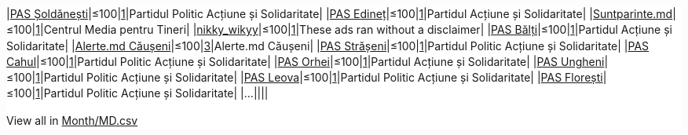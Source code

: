 |[PAS Șoldănești](https://www.facebook.com/100153529171511)|≤100|[1](https://www.facebook.com/ads/library/?active_status=all&ad_type=political_and_issue_ads&country=MD&view_all_page_id=100153529171511&search_type=page&media_type=all)|Partidul Politic Acțiune și Solidaritate|
|[PAS Edineț](https://www.facebook.com/110882955299134)|≤100|[1](https://www.facebook.com/ads/library/?active_status=all&ad_type=political_and_issue_ads&country=MD&view_all_page_id=110882955299134&search_type=page&media_type=all)|Partidul Acțiune și Solidaritate|
|[Suntparinte.md](https://www.facebook.com/1535595070104564)|≤100|[1](https://www.facebook.com/ads/library/?active_status=all&ad_type=political_and_issue_ads&country=MD&view_all_page_id=1535595070104564&search_type=page&media_type=all)|Centrul Media pentru Tineri|
|[nikky_wikyy](https://www.facebook.com/103841748502681)|≤100|[1](https://www.facebook.com/ads/library/?active_status=all&ad_type=political_and_issue_ads&country=MD&view_all_page_id=103841748502681&search_type=page&media_type=all)|These ads ran without a disclaimer|
|[PAS Bălți](https://www.facebook.com/107549088968537)|≤100|[1](https://www.facebook.com/ads/library/?active_status=all&ad_type=political_and_issue_ads&country=MD&view_all_page_id=107549088968537&search_type=page&media_type=all)|Partidul Acțiune și Solidaritate|
|[Alerte.md Căușeni](https://www.facebook.com/105898935689386)|≤100|[3](https://www.facebook.com/ads/library/?active_status=all&ad_type=political_and_issue_ads&country=MD&view_all_page_id=105898935689386&search_type=page&media_type=all)|Alerte.md Căușeni|
|[PAS Strășeni](https://www.facebook.com/119334319458630)|≤100|[1](https://www.facebook.com/ads/library/?active_status=all&ad_type=political_and_issue_ads&country=MD&view_all_page_id=119334319458630&search_type=page&media_type=all)|Partidul Politic Acțiune și Solidaritate|
|[PAS Cahul](https://www.facebook.com/100816701776057)|≤100|[1](https://www.facebook.com/ads/library/?active_status=all&ad_type=political_and_issue_ads&country=MD&view_all_page_id=100816701776057&search_type=page&media_type=all)|Partidul Politic Acțiune și Solidaritate|
|[PAS Orhei](https://www.facebook.com/515198701938684)|≤100|[1](https://www.facebook.com/ads/library/?active_status=all&ad_type=political_and_issue_ads&country=MD&view_all_page_id=515198701938684&search_type=page&media_type=all)|Partidul Acțiune și Solidaritate|
|[PAS Ungheni](https://www.facebook.com/483903432367970)|≤100|[1](https://www.facebook.com/ads/library/?active_status=all&ad_type=political_and_issue_ads&country=MD&view_all_page_id=483903432367970&search_type=page&media_type=all)|Partidul Politic Acțiune și Solidaritate|
|[PAS Leova](https://www.facebook.com/110397700834029)|≤100|[1](https://www.facebook.com/ads/library/?active_status=all&ad_type=political_and_issue_ads&country=MD&view_all_page_id=110397700834029&search_type=page&media_type=all)|Partidul Politic Acțiune și Solidaritate|
|[PAS Florești](https://www.facebook.com/336025817299952)|≤100|[1](https://www.facebook.com/ads/library/?active_status=all&ad_type=political_and_issue_ads&country=MD&view_all_page_id=336025817299952&search_type=page&media_type=all)|Partidul Politic Acțiune și Solidaritate|
|...||||

View all in [Month/MD.csv](../../MetaData/Month/MD.csv)
